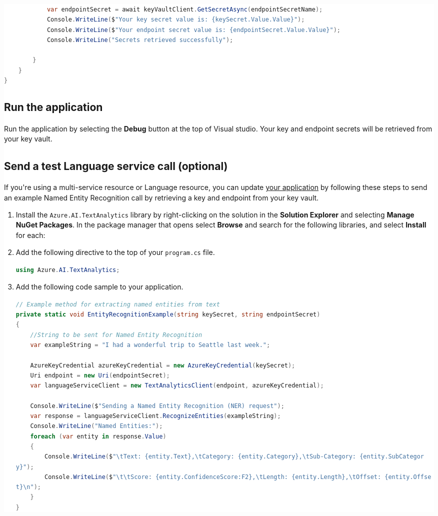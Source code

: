 ```csharp
            var endpointSecret = await keyVaultClient.GetSecretAsync(endpointSecretName);
            Console.WriteLine($"Your key secret value is: {keySecret.Value.Value}");
            Console.WriteLine($"Your endpoint secret value is: {endpointSecret.Value.Value}");
            Console.WriteLine("Secrets retrieved successfully");
            
        }
    }
}
```

## Run the application

Run the application by selecting the **Debug** button at the top of Visual studio. Your key and endpoint secrets will be retrieved from your key vault. 

## Send a test Language service call (optional)

If you're using a multi-service resource or Language resource, you can update [your application](#create-a-new-c-application) by following these steps to send an example Named Entity Recognition call by retrieving a key and endpoint from your key vault.   

1. Install the `Azure.AI.TextAnalytics` library by right-clicking on the solution in the **Solution Explorer** and selecting **Manage NuGet Packages**. In the package manager that opens select **Browse** and search for the following libraries, and select **Install** for each: 

1. Add the following directive to the top of your `program.cs` file.

    ```csharp
    using Azure.AI.TextAnalytics;
    ```
 
1. Add the following code sample to your application.
    
    ```csharp
    // Example method for extracting named entities from text 
    private static void EntityRecognitionExample(string keySecret, string endpointSecret)
    {
        //String to be sent for Named Entity Recognition
        var exampleString = "I had a wonderful trip to Seattle last week.";
    
        AzureKeyCredential azureKeyCredential = new AzureKeyCredential(keySecret);
        Uri endpoint = new Uri(endpointSecret);
        var languageServiceClient = new TextAnalyticsClient(endpoint, azureKeyCredential);
    
        Console.WriteLine($"Sending a Named Entity Recognition (NER) request");
        var response = languageServiceClient.RecognizeEntities(exampleString);
        Console.WriteLine("Named Entities:");
        foreach (var entity in response.Value)
        {
            Console.WriteLine($"\tText: {entity.Text},\tCategory: {entity.Category},\tSub-Category: {entity.SubCategory}");
            Console.WriteLine($"\t\tScore: {entity.ConfidenceScore:F2},\tLength: {entity.Length},\tOffset: {entity.Offset}\n");
        }
    }
    ```
